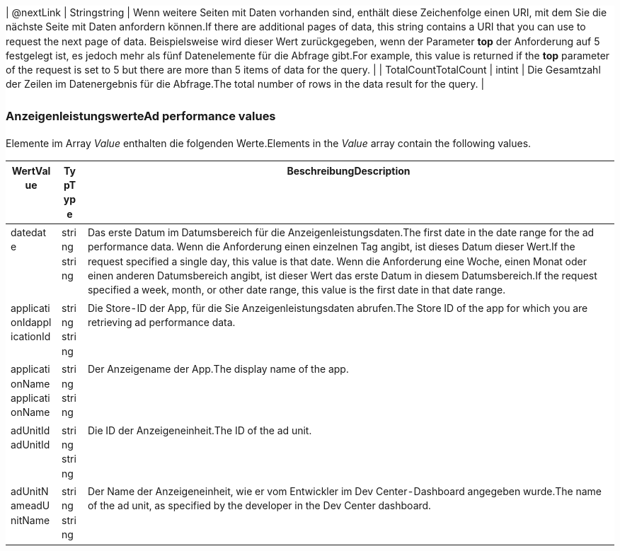 | @nextLink  | <span data-ttu-id="bb3b0-234">String</span><span class="sxs-lookup"><span data-stu-id="bb3b0-234">string</span></span> | <span data-ttu-id="bb3b0-235">Wenn weitere Seiten mit Daten vorhanden sind, enthält diese Zeichenfolge einen URI, mit dem Sie die nächste Seite mit Daten anfordern können.</span><span class="sxs-lookup"><span data-stu-id="bb3b0-235">If there are additional pages of data, this string contains a URI that you can use to request the next page of data.</span></span> <span data-ttu-id="bb3b0-236">Beispielsweise wird dieser Wert zurückgegeben, wenn der Parameter **top** der Anforderung auf 5 festgelegt ist, es jedoch mehr als fünf Datenelemente für die Abfrage gibt.</span><span class="sxs-lookup"><span data-stu-id="bb3b0-236">For example, this value is returned if the **top** parameter of the request is set to 5 but there are more than 5 items of data for the query.</span></span> |
| <span data-ttu-id="bb3b0-237">TotalCount</span><span class="sxs-lookup"><span data-stu-id="bb3b0-237">TotalCount</span></span> | <span data-ttu-id="bb3b0-238">int</span><span class="sxs-lookup"><span data-stu-id="bb3b0-238">int</span></span>    | <span data-ttu-id="bb3b0-239">Die Gesamtzahl der Zeilen im Datenergebnis für die Abfrage.</span><span class="sxs-lookup"><span data-stu-id="bb3b0-239">The total number of rows in the data result for the query.</span></span>                          |


### <a name="ad-performance-values"></a><span data-ttu-id="bb3b0-240">Anzeigenleistungswerte</span><span class="sxs-lookup"><span data-stu-id="bb3b0-240">Ad performance values</span></span>

<span data-ttu-id="bb3b0-241">Elemente im Array *Value* enthalten die folgenden Werte.</span><span class="sxs-lookup"><span data-stu-id="bb3b0-241">Elements in the *Value* array contain the following values.</span></span>

| <span data-ttu-id="bb3b0-242">Wert</span><span class="sxs-lookup"><span data-stu-id="bb3b0-242">Value</span></span>               | <span data-ttu-id="bb3b0-243">Typ</span><span class="sxs-lookup"><span data-stu-id="bb3b0-243">Type</span></span>   | <span data-ttu-id="bb3b0-244">Beschreibung</span><span class="sxs-lookup"><span data-stu-id="bb3b0-244">Description</span></span>                                                                                                                                                                                                                              |
|---------------------|--------|------------------------------------------------------------------------------------------------------------------------------------------------------------------------------------------------------------------------------------------|
| <span data-ttu-id="bb3b0-245">date</span><span class="sxs-lookup"><span data-stu-id="bb3b0-245">date</span></span>                | <span data-ttu-id="bb3b0-246">string</span><span class="sxs-lookup"><span data-stu-id="bb3b0-246">string</span></span> | <span data-ttu-id="bb3b0-247">Das erste Datum im Datumsbereich für die Anzeigenleistungsdaten.</span><span class="sxs-lookup"><span data-stu-id="bb3b0-247">The first date in the date range for the ad performance data.</span></span> <span data-ttu-id="bb3b0-248">Wenn die Anforderung einen einzelnen Tag angibt, ist dieses Datum dieser Wert.</span><span class="sxs-lookup"><span data-stu-id="bb3b0-248">If the request specified a single day, this value is that date.</span></span> <span data-ttu-id="bb3b0-249">Wenn die Anforderung eine Woche, einen Monat oder einen anderen Datumsbereich angibt, ist dieser Wert das erste Datum in diesem Datumsbereich.</span><span class="sxs-lookup"><span data-stu-id="bb3b0-249">If the request specified a week, month, or other date range, this value is the first date in that date range.</span></span> |
| <span data-ttu-id="bb3b0-250">applicationId</span><span class="sxs-lookup"><span data-stu-id="bb3b0-250">applicationId</span></span>       | <span data-ttu-id="bb3b0-251">string</span><span class="sxs-lookup"><span data-stu-id="bb3b0-251">string</span></span> | <span data-ttu-id="bb3b0-252">Die Store-ID der App, für die Sie Anzeigenleistungsdaten abrufen.</span><span class="sxs-lookup"><span data-stu-id="bb3b0-252">The Store ID of the app for which you are retrieving ad performance data.</span></span>     |
| <span data-ttu-id="bb3b0-253">applicationName</span><span class="sxs-lookup"><span data-stu-id="bb3b0-253">applicationName</span></span>     | <span data-ttu-id="bb3b0-254">string</span><span class="sxs-lookup"><span data-stu-id="bb3b0-254">string</span></span> | <span data-ttu-id="bb3b0-255">Der Anzeigename der App.</span><span class="sxs-lookup"><span data-stu-id="bb3b0-255">The display name of the app.</span></span>                         |
| <span data-ttu-id="bb3b0-256">adUnitId</span><span class="sxs-lookup"><span data-stu-id="bb3b0-256">adUnitId</span></span>           | <span data-ttu-id="bb3b0-257">string</span><span class="sxs-lookup"><span data-stu-id="bb3b0-257">string</span></span> | <span data-ttu-id="bb3b0-258">Die ID der Anzeigeneinheit.</span><span class="sxs-lookup"><span data-stu-id="bb3b0-258">The ID of the ad unit.</span></span>        |
| <span data-ttu-id="bb3b0-259">adUnitName</span><span class="sxs-lookup"><span data-stu-id="bb3b0-259">adUnitName</span></span>           | <span data-ttu-id="bb3b0-260">string</span><span class="sxs-lookup"><span data-stu-id="bb3b0-260">string</span></span> | <span data-ttu-id="bb3b0-261">Der Name der Anzeigeneinheit, wie er vom Entwickler im Dev Center-Dashboard angegeben wurde.</span><span class="sxs-lookup"><span data-stu-id="bb3b0-261">The name of the ad unit, as specified by the developer in the Dev Center dashboard.</span></span>              |